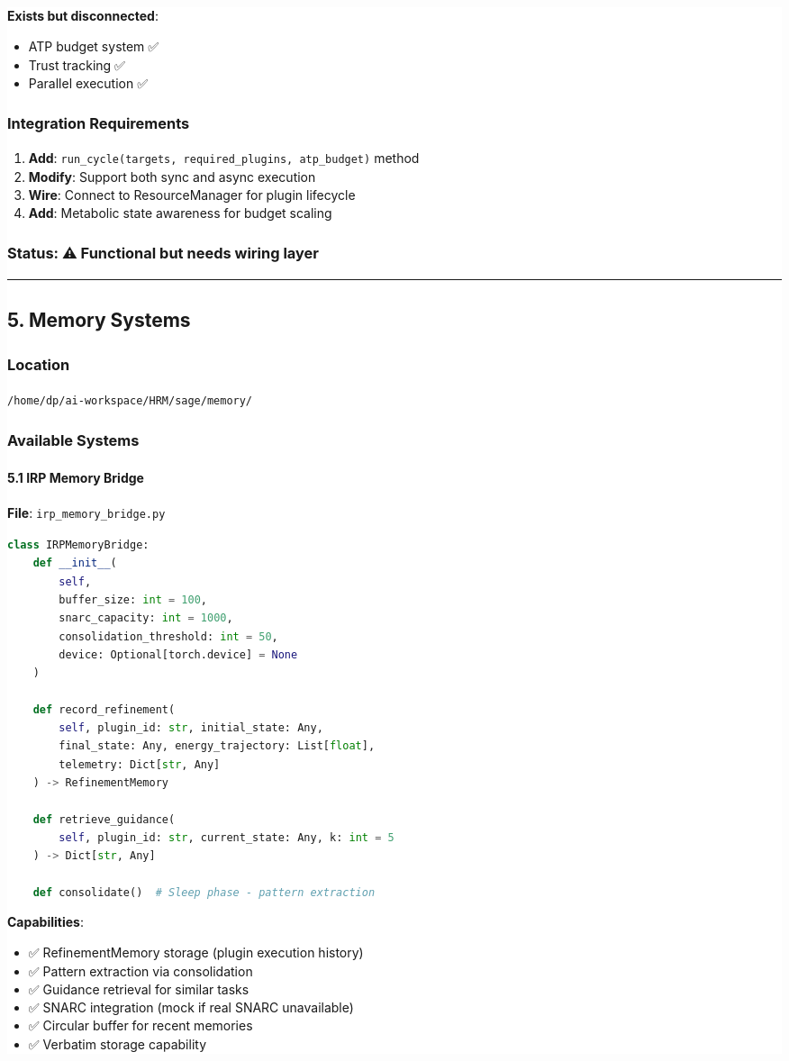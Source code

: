 **Exists but disconnected**:
- ATP budget system ✅
- Trust tracking ✅
- Parallel execution ✅

### Integration Requirements
1. **Add**: `run_cycle(targets, required_plugins, atp_budget)` method
2. **Modify**: Support both sync and async execution
3. **Wire**: Connect to ResourceManager for plugin lifecycle
4. **Add**: Metabolic state awareness for budget scaling

### Status: ⚠️ **Functional but needs wiring layer**

---

## 5. Memory Systems

### Location
`/home/dp/ai-workspace/HRM/sage/memory/`

### Available Systems

#### 5.1 IRP Memory Bridge
**File**: `irp_memory_bridge.py`

```python
class IRPMemoryBridge:
    def __init__(
        self,
        buffer_size: int = 100,
        snarc_capacity: int = 1000,
        consolidation_threshold: int = 50,
        device: Optional[torch.device] = None
    )

    def record_refinement(
        self, plugin_id: str, initial_state: Any,
        final_state: Any, energy_trajectory: List[float],
        telemetry: Dict[str, Any]
    ) -> RefinementMemory

    def retrieve_guidance(
        self, plugin_id: str, current_state: Any, k: int = 5
    ) -> Dict[str, Any]

    def consolidate()  # Sleep phase - pattern extraction
```

**Capabilities**:
- ✅ RefinementMemory storage (plugin execution history)
- ✅ Pattern extraction via consolidation
- ✅ Guidance retrieval for similar tasks
- ✅ SNARC integration (mock if real SNARC unavailable)
- ✅ Circular buffer for recent memories
- ✅ Verbatim storage capability
